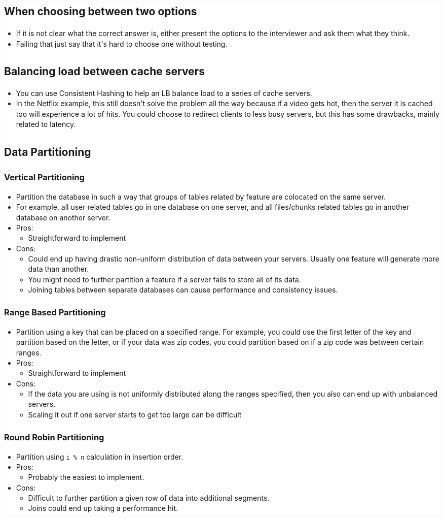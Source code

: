 
## When choosing between two options
* If it is not clear what the correct answer is, either present the options to
  the interviewer and ask them what they think.
* Failing that just say that it's hard to choose one without testing.


## Balancing load between cache servers
* You can use Consistent Hashing to help an LB balance load to a series of
  cache servers.
* In the Netflix example, this still doesn't solve the problem all the way
  because if a video gets hot, then the server it is cached too will experience
  a lot of hits.  You could choose to redirect clients to less busy servers,
  but this has some drawbacks, mainly related to latency.


## Data Partitioning
### Vertical Partitioning
* Partition the database in such a way that groups of tables related by feature
  are colocated on the same server.
* For example, all user related tables go in one database on one server, and
  all files/chunks related tables go in another database on another server.
* Pros:
    * Straightforward to implement
* Cons:
    * Could end up having drastic non-uniform distribution of data between your
      servers.  Usually one feature will generate more data than another.
    * You might need to further partition a feature if a server fails to store
      all of its data.
    * Joining tables between separate databases can cause performance and
      consistency issues.

### Range Based Partitioning
* Partition using a key that can be placed on a specified range.  For example,
  you could use the first letter of the key and partition based on the letter,
  or if your data was zip codes, you could partition based on if a zip code was
  between certain ranges.
* Pros:
    * Straightforward to implement
* Cons:
    * If the data you are using is not uniformly distributed along the ranges
      specified, then you also can end up with unbalanced servers.
    * Scaling it out if one server starts to get too large can be difficult

### Round Robin Partitioning
* Partition using `i % n` calculation in insertion order.
* Pros:
    * Probably the easiest to implement.
* Cons:
    * Difficult to further partition a given row of data into additional segments.
    * Joins could end up taking a performance hit.
